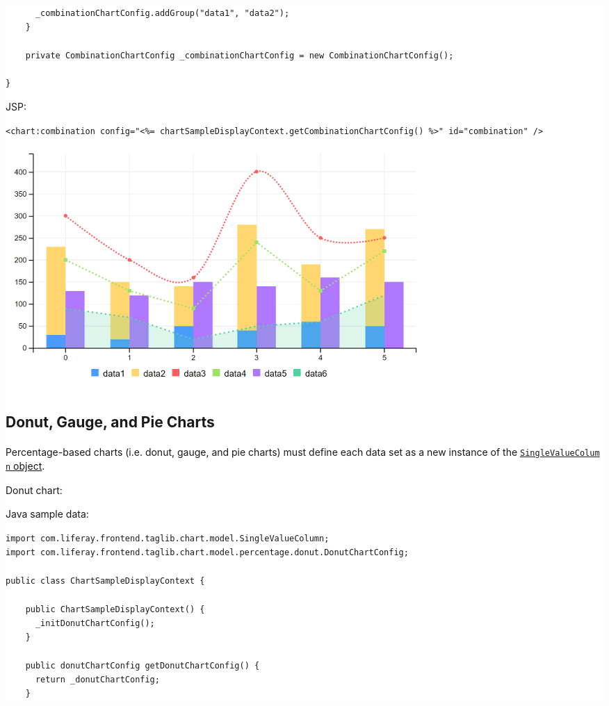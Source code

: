           _combinationChartConfig.addGroup("data1", "data2");
        }
        
        private CombinationChartConfig _combinationChartConfig = new CombinationChartConfig();

    }

JSP:

    <chart:combination config="<%= chartSampleDisplayContext.getCombinationChartConfig() %>" id="combination" />
    
![Figure 9: A combination chart displays a variety of data set types.](../../images/chart-taglib-combination.png)

## Donut, Gauge, and Pie Charts [](id=donut-gauge-and-pie-charts)

Percentage-based charts (i.e. donut, gauge, and pie charts) must define each 
data set as a new instance of the 
[`SingleValueColumn` object](@app-ref@/foundation/latest/javadocs/com/liferay/frontend/taglib/chart/model/SingleValueColumn.html).

Donut chart:

Java sample data:

    import com.liferay.frontend.taglib.chart.model.SingleValueColumn;
    import com.liferay.frontend.taglib.chart.model.percentage.donut.DonutChartConfig;

    public class ChartSampleDisplayContext {

        public ChartSampleDisplayContext() {
          _initDonutChartConfig();
        }

        public donutChartConfig getDonutChartConfig() {
          return _donutChartConfig;
        }
